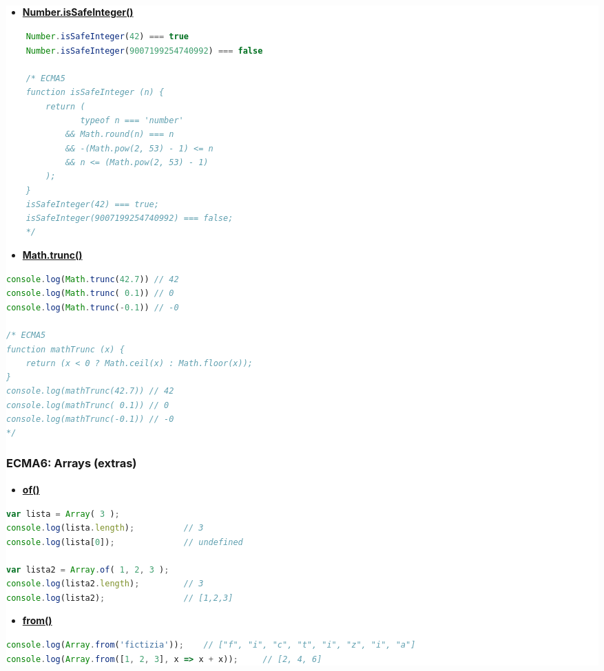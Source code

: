 - **[Number.isSafeInteger()](https://developer.mozilla.org/es/docs/Web/JavaScript/Referencia/Objetos_globales/Number/isSafeInteger)**
```javascript
	Number.isSafeInteger(42) === true
	Number.isSafeInteger(9007199254740992) === false

	/* ECMA5
	function isSafeInteger (n) {
	    return (
	           typeof n === 'number'
	        && Math.round(n) === n
	        && -(Math.pow(2, 53) - 1) <= n
	        && n <= (Math.pow(2, 53) - 1)
	    );
	}
	isSafeInteger(42) === true;
	isSafeInteger(9007199254740992) === false;
	*/
```

- **[Math.trunc()](https://developer.mozilla.org/es/docs/Web/JavaScript/Referencia/Objetos_globales/Math/trunc)**
```javascript
console.log(Math.trunc(42.7)) // 42
console.log(Math.trunc( 0.1)) // 0
console.log(Math.trunc(-0.1)) // -0

/* ECMA5
function mathTrunc (x) {
    return (x < 0 ? Math.ceil(x) : Math.floor(x));
}
console.log(mathTrunc(42.7)) // 42
console.log(mathTrunc( 0.1)) // 0
console.log(mathTrunc(-0.1)) // -0
*/
```

### ECMA6: Arrays (extras)

- **[of()](https://developer.mozilla.org/es/docs/Web/JavaScript/Referencia/Objetos_globales/Array/of)**
```javascript
var lista = Array( 3 );
console.log(lista.length);			// 3
console.log(lista[0]);				// undefined

var lista2 = Array.of( 1, 2, 3 );
console.log(lista2.length);			// 3
console.log(lista2);				// [1,2,3]
```

- **[from()](https://developer.mozilla.org/es/docs/Web/JavaScript/Referencia/Objetos_globales/Array/from)**
```javascript
console.log(Array.from('fictizia'));	// ["f", "i", "c", "t", "i", "z", "i", "a"]
console.log(Array.from([1, 2, 3], x => x + x));		// [2, 4, 6]
```
